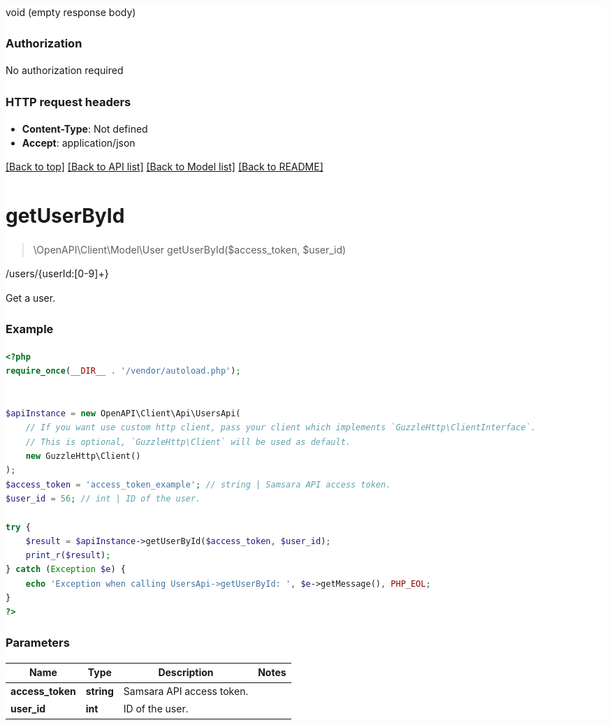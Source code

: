 void (empty response body)

### Authorization

No authorization required

### HTTP request headers

 - **Content-Type**: Not defined
 - **Accept**: application/json

[[Back to top]](#) [[Back to API list]](../../README.md#documentation-for-api-endpoints) [[Back to Model list]](../../README.md#documentation-for-models) [[Back to README]](../../README.md)

# **getUserById**
> \OpenAPI\Client\Model\User getUserById($access_token, $user_id)

/users/{userId:[0-9]+}

Get a user.

### Example
```php
<?php
require_once(__DIR__ . '/vendor/autoload.php');


$apiInstance = new OpenAPI\Client\Api\UsersApi(
    // If you want use custom http client, pass your client which implements `GuzzleHttp\ClientInterface`.
    // This is optional, `GuzzleHttp\Client` will be used as default.
    new GuzzleHttp\Client()
);
$access_token = 'access_token_example'; // string | Samsara API access token.
$user_id = 56; // int | ID of the user.

try {
    $result = $apiInstance->getUserById($access_token, $user_id);
    print_r($result);
} catch (Exception $e) {
    echo 'Exception when calling UsersApi->getUserById: ', $e->getMessage(), PHP_EOL;
}
?>
```

### Parameters

Name | Type | Description  | Notes
------------- | ------------- | ------------- | -------------
 **access_token** | **string**| Samsara API access token. |
 **user_id** | **int**| ID of the user. |
